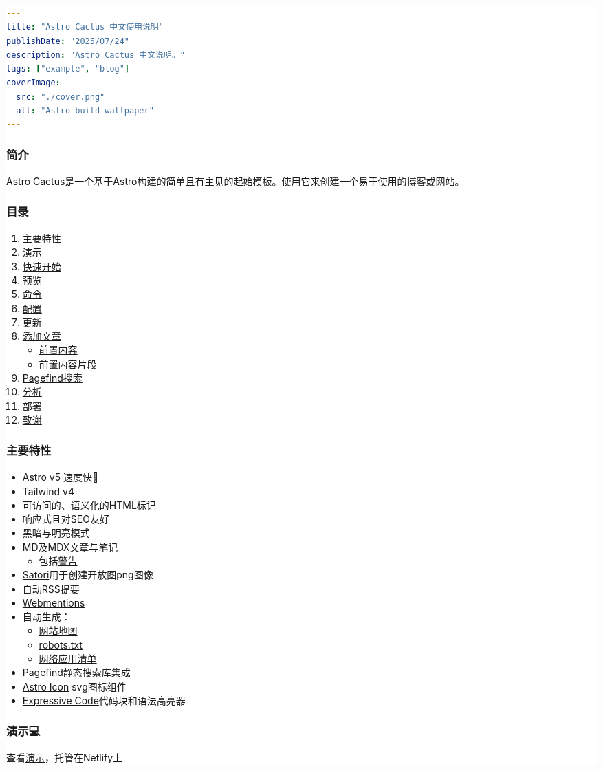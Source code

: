 ```yaml
---
title: "Astro Cactus 中文使用说明"
publishDate: "2025/07/24"
description: "Astro Cactus 中文说明。"
tags: ["example", "blog"]
coverImage:
  src: "./cover.png"
  alt: "Astro build wallpaper"
---
```


### 简介
Astro Cactus是一个基于[Astro](https://astro.build)构建的简单且有主见的起始模板。使用它来创建一个易于使用的博客或网站。

### 目录
1. [主要特性](#主要特性)
2. [演示](#演示-💻)
3. [快速开始](#快速开始)
4. [预览](#预览)
5. [命令](#命令)
6. [配置](#配置)
7. [更新](#更新)
8. [添加文章](#添加文章)
    - [前置内容](#前置内容)
    - [前置内容片段](#前置内容片段)
9. [Pagefind搜索](#pagefind搜索)
10. [分析](#分析)
11. [部署](#部署)
12. [致谢](#致谢)

### 主要特性
- Astro v5 速度快🚀
- Tailwind v4
- 可访问的、语义化的HTML标记
- 响应式且对SEO友好
- 黑暗与明亮模式
- MD及[MDX](https://docs.astro.build/en/guides/markdown-content/#mdx-only-features)文章与笔记
    - 包括[警告](https://astro-cactus.chriswilliams.dev/posts/markdown-elements/admonistions/)
- [Satori](https://github.com/vercel/satori)用于创建开放图png图像
- [自动RSS提要](https://docs.astro.build/en/guides/rss)
- [Webmentions](https://webmention.io/)
- 自动生成：
    - [网站地图](https://docs.astro.build/en/guides/integrations-guide/sitemap/)
    - [robots.txt](https://github.com/alextim/astro-lib/blob/main/packages/astro-robots-txt/README.md)
    - [网络应用清单](https://github.com/alextim/astro-lib/blob/main/packages/astro-webmanifest/README.md)
- [Pagefind](https://pagefind.app/)静态搜索库集成
- [Astro Icon](https://github.com/natemoo-re/astro-icon) svg图标组件
- [Expressive Code](https://expressive-code.com/)代码块和语法高亮器

### 演示💻
查看[演示](https://astro-cactus.chriswilliams.dev/)，托管在Netlify上
